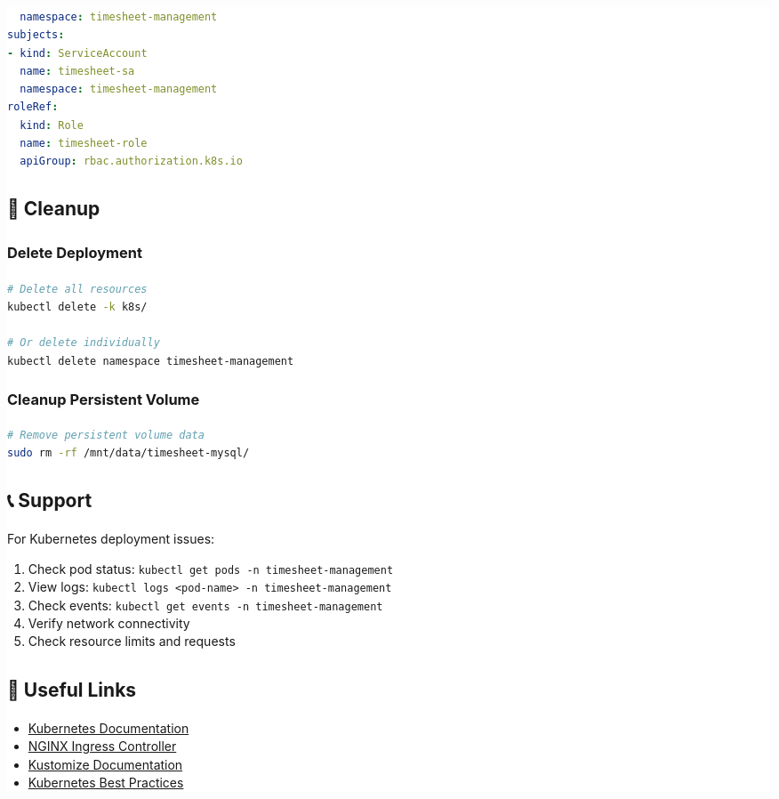 ```yaml
  namespace: timesheet-management
subjects:
- kind: ServiceAccount
  name: timesheet-sa
  namespace: timesheet-management
roleRef:
  kind: Role
  name: timesheet-role
  apiGroup: rbac.authorization.k8s.io
```

## 🧹 Cleanup

### Delete Deployment

```bash
# Delete all resources
kubectl delete -k k8s/

# Or delete individually
kubectl delete namespace timesheet-management
```

### Cleanup Persistent Volume

```bash
# Remove persistent volume data
sudo rm -rf /mnt/data/timesheet-mysql/
```

## 📞 Support

For Kubernetes deployment issues:
1. Check pod status: `kubectl get pods -n timesheet-management`
2. View logs: `kubectl logs <pod-name> -n timesheet-management`
3. Check events: `kubectl get events -n timesheet-management`
4. Verify network connectivity
5. Check resource limits and requests

## 🔗 Useful Links

- [Kubernetes Documentation](https://kubernetes.io/docs/)
- [NGINX Ingress Controller](https://kubernetes.github.io/ingress-nginx/)
- [Kustomize Documentation](https://kustomize.io/)
- [Kubernetes Best Practices](https://kubernetes.io/docs/concepts/configuration/overview/)
